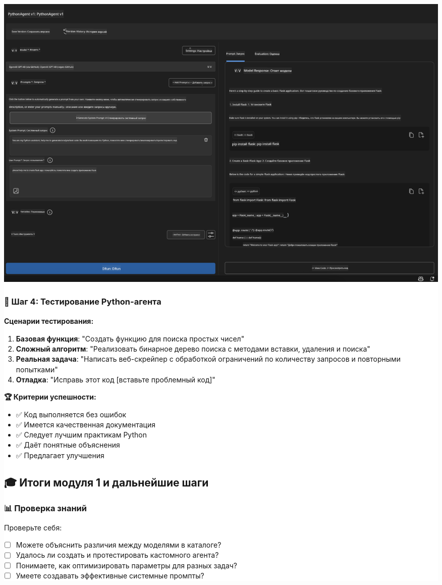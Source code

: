 ![Python Agent Configuration](../../../../translated_images/pythonagent.5e51b406401c165fcabfd66f2d943c27f46b5fed0f9fb73abefc9e91ca3489d4.ru.png)

### 🧪 Шаг 4: Тестирование Python-агента

**Сценарии тестирования:**
1. **Базовая функция**: "Создать функцию для поиска простых чисел"
2. **Сложный алгоритм**: "Реализовать бинарное дерево поиска с методами вставки, удаления и поиска"
3. **Реальная задача**: "Написать веб-скрейпер с обработкой ограничений по количеству запросов и повторными попытками"
4. **Отладка**: "Исправь этот код [вставьте проблемный код]"

**🏆 Критерии успешности:**
- ✅ Код выполняется без ошибок
- ✅ Имеется качественная документация
- ✅ Следует лучшим практикам Python
- ✅ Даёт понятные объяснения
- ✅ Предлагает улучшения

## 🎓 Итоги модуля 1 и дальнейшие шаги

### 📊 Проверка знаний

Проверьте себя:
- [ ] Можете объяснить различия между моделями в каталоге?
- [ ] Удалось ли создать и протестировать кастомного агента?
- [ ] Понимаете, как оптимизировать параметры для разных задач?
- [ ] Умеете создавать эффективные системные промпты?
